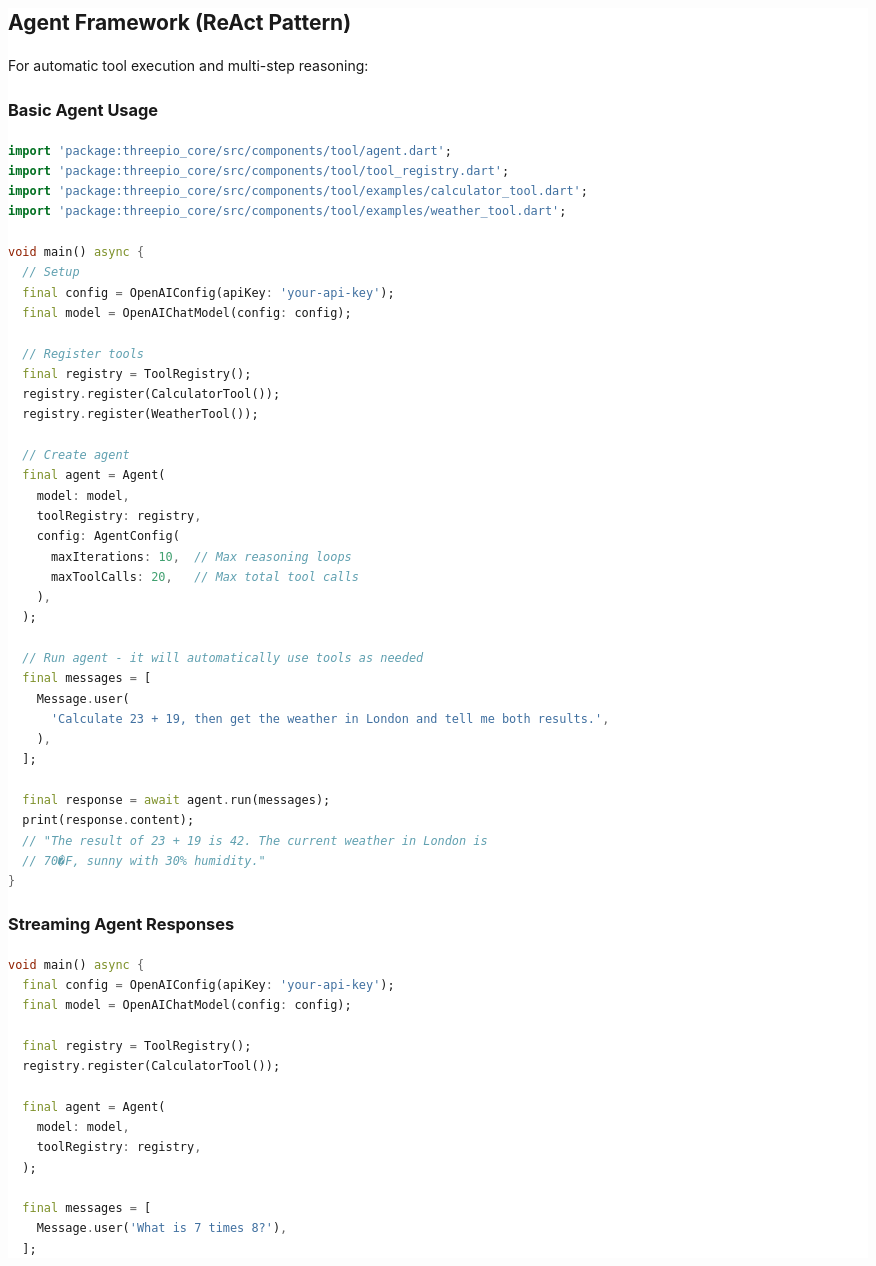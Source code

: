 ## Agent Framework (ReAct Pattern)

For automatic tool execution and multi-step reasoning:

### Basic Agent Usage

```dart
import 'package:threepio_core/src/components/tool/agent.dart';
import 'package:threepio_core/src/components/tool/tool_registry.dart';
import 'package:threepio_core/src/components/tool/examples/calculator_tool.dart';
import 'package:threepio_core/src/components/tool/examples/weather_tool.dart';

void main() async {
  // Setup
  final config = OpenAIConfig(apiKey: 'your-api-key');
  final model = OpenAIChatModel(config: config);

  // Register tools
  final registry = ToolRegistry();
  registry.register(CalculatorTool());
  registry.register(WeatherTool());

  // Create agent
  final agent = Agent(
    model: model,
    toolRegistry: registry,
    config: AgentConfig(
      maxIterations: 10,  // Max reasoning loops
      maxToolCalls: 20,   // Max total tool calls
    ),
  );

  // Run agent - it will automatically use tools as needed
  final messages = [
    Message.user(
      'Calculate 23 + 19, then get the weather in London and tell me both results.',
    ),
  ];

  final response = await agent.run(messages);
  print(response.content);
  // "The result of 23 + 19 is 42. The current weather in London is
  // 70�F, sunny with 30% humidity."
}
```

### Streaming Agent Responses

```dart
void main() async {
  final config = OpenAIConfig(apiKey: 'your-api-key');
  final model = OpenAIChatModel(config: config);

  final registry = ToolRegistry();
  registry.register(CalculatorTool());

  final agent = Agent(
    model: model,
    toolRegistry: registry,
  );

  final messages = [
    Message.user('What is 7 times 8?'),
  ];
```